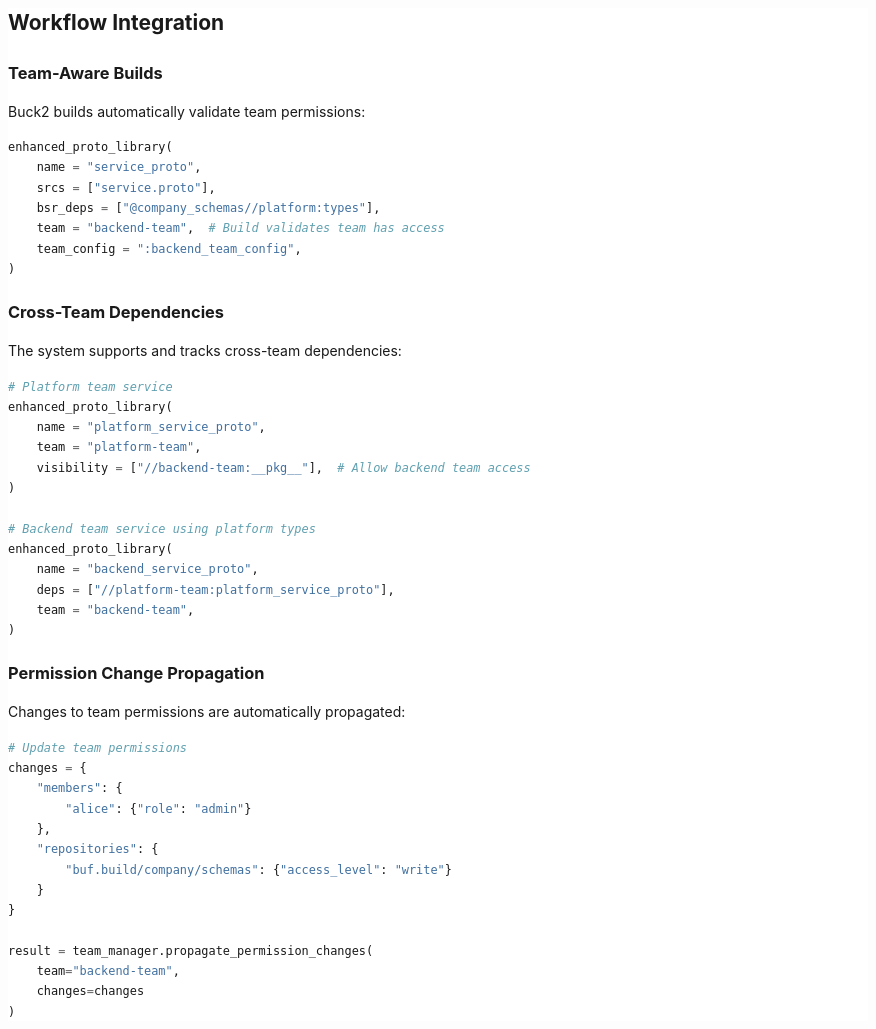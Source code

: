 ## Workflow Integration

### Team-Aware Builds

Buck2 builds automatically validate team permissions:

```python
enhanced_proto_library(
    name = "service_proto",
    srcs = ["service.proto"],
    bsr_deps = ["@company_schemas//platform:types"],
    team = "backend-team",  # Build validates team has access
    team_config = ":backend_team_config",
)
```

### Cross-Team Dependencies

The system supports and tracks cross-team dependencies:

```python
# Platform team service
enhanced_proto_library(
    name = "platform_service_proto",
    team = "platform-team",
    visibility = ["//backend-team:__pkg__"],  # Allow backend team access
)

# Backend team service using platform types
enhanced_proto_library(
    name = "backend_service_proto",
    deps = ["//platform-team:platform_service_proto"],
    team = "backend-team",
)
```

### Permission Change Propagation

Changes to team permissions are automatically propagated:

```python
# Update team permissions
changes = {
    "members": {
        "alice": {"role": "admin"}
    },
    "repositories": {
        "buf.build/company/schemas": {"access_level": "write"}
    }
}

result = team_manager.propagate_permission_changes(
    team="backend-team",
    changes=changes
)
```
